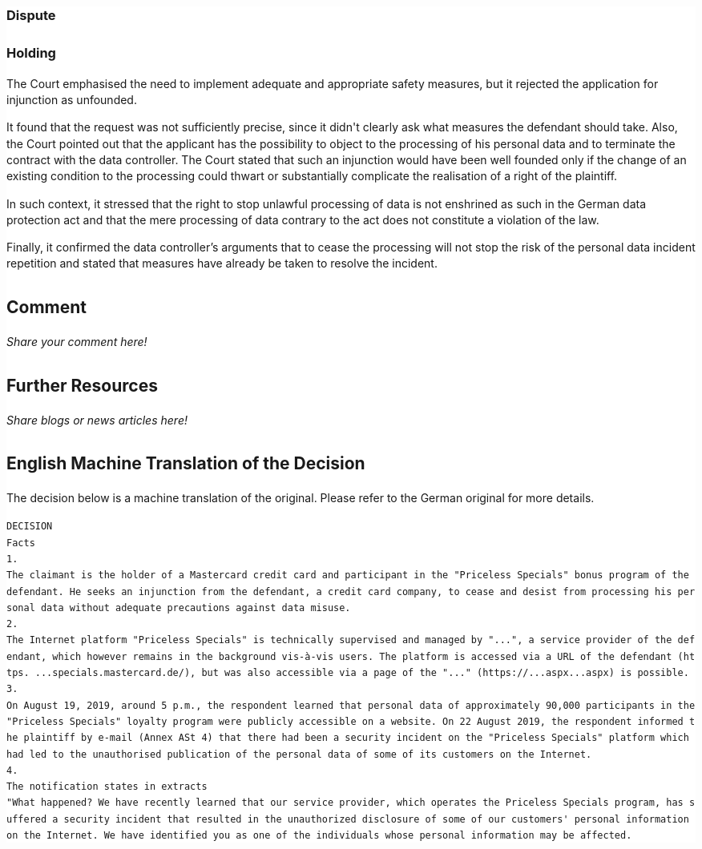### Dispute

### Holding

The Court emphasised the need to implement adequate and appropriate safety measures, but it rejected the application for injunction as unfounded.

It found that the request was not sufficiently precise, since it didn't clearly ask what measures the defendant should take. Also, the Court pointed out that the applicant has the possibility to object to the processing of his personal data and to terminate the contract with the data controller. The Court stated that such an injunction would have been well founded only if the change of an existing condition to the processing could thwart or substantially complicate the realisation of a right of the plaintiff.

In such context, it stressed that the right to stop unlawful processing of data is not enshrined as such in the German data protection act and that the mere processing of data contrary to the act does not constitute a violation of the law.

Finally, it confirmed the data controller’s arguments that to cease the processing will not stop the risk of the personal data incident repetition and stated that measures have already be taken to resolve the incident.

## Comment

_Share your comment here!_

## Further Resources

_Share blogs or news articles here!_

## English Machine Translation of the Decision

The decision below is a machine translation of the original. Please refer to the German original for more details.

```
DECISION
Facts
1.
The claimant is the holder of a Mastercard credit card and participant in the "Priceless Specials" bonus program of the defendant. He seeks an injunction from the defendant, a credit card company, to cease and desist from processing his personal data without adequate precautions against data misuse.
2.
The Internet platform "Priceless Specials" is technically supervised and managed by "...", a service provider of the defendant, which however remains in the background vis-à-vis users. The platform is accessed via a URL of the defendant (https. ...specials.mastercard.de/), but was also accessible via a page of the "..." (https://...aspx...aspx) is possible.
3.
On August 19, 2019, around 5 p.m., the respondent learned that personal data of approximately 90,000 participants in the "Priceless Specials" loyalty program were publicly accessible on a website. On 22 August 2019, the respondent informed the plaintiff by e-mail (Annex ASt 4) that there had been a security incident on the "Priceless Specials" platform which had led to the unauthorised publication of the personal data of some of its customers on the Internet.
4.
The notification states in extracts
"What happened? We have recently learned that our service provider, which operates the Priceless Specials program, has suffered a security incident that resulted in the unauthorized disclosure of some of our customers' personal information on the Internet. We have identified you as one of the individuals whose personal information may be affected.
```